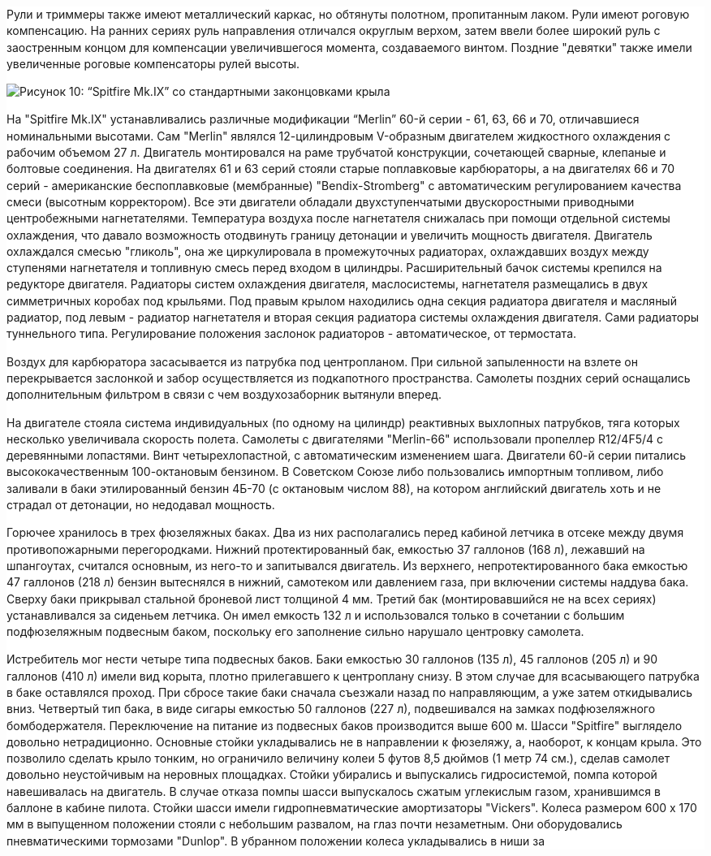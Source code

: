 Рули и триммеры также имеют металлический каркас, но обтянуты полотном, пропитанным
лаком. Рули имеют роговую компенсацию. На ранних сериях руль направления отличался
округлым верхом, затем ввели более широкий руль с заостренным концом для компенсации
увеличившегося момента, создаваемого винтом. Поздние "девятки" также имели увеличенные
роговые компенсаторы рулей высоты.

![Рисунок 10: “Spitfire Mk.IX” со стандартными законцовками крыла](img/img-041-103-v2.png)

На "Spitfire Mk.IX" устанавливались различные модификации “Merlin” 60-й серии - 61, 63, 66 и 70,
отличавшиеся номинальными высотами. Сам "Merlin" являлся 12-цилиндровым V-образным
двигателем жидкостного охлаждения с рабочим объемом 27 л. Двигатель монтировался на раме
трубчатой конструкции, сочетающей сварные, клепаные и болтовые соединения. На двигателях
61 и 63 серий стояли старые поплавковые карбюраторы, а на двигателях 66 и 70 серий -
американские      беспоплавковые     (мембранные)   "Bendix-Stromberg"    с   автоматическим
регулированием качества смеси (высотным корректором). Все эти двигатели обладали
двухступенчатыми двускоростными приводными центробежными нагнетателями. Температура
воздуха после нагнетателя снижалась при помощи отдельной системы охлаждения, что давало
возможность отодвинуть границу детонации и увеличить мощность двигателя.
Двигатель охлаждался смесью "гликоль", она же циркулировала в промежуточных радиаторах,
охлаждавших воздух между ступенями нагнетателя и топливную смесь перед входом в
цилиндры. Расширительный бачок системы крепился на редукторе двигателя. Радиаторы систем
охлаждения двигателя, маслосистемы, нагнетателя размещались в двух симметричных коробах
под крыльями. Под правым крылом находились одна секция радиатора двигателя и масляный
радиатор, под левым - радиатор нагнетателя и вторая секция радиатора системы охлаждения
двигателя. Сами радиаторы туннельного типа. Регулирование положения заслонок радиаторов -
автоматическое, от термостата.

Воздух для карбюратора засасывается из патрубка под центропланом. При сильной
запыленности на взлете он перекрывается заслонкой и забор осуществляется из подкапотного
пространства. Самолеты поздних серий оснащались дополнительным фильтром в связи с чем
воздухозаборник вытянули вперед.

На двигателе стояла система индивидуальных (по одному на цилиндр) реактивных выхлопных
патрубков, тяга которых несколько увеличивала скорость полета.
Самолеты с двигателями "Merlin-66" использовали пропеллер R12/4F5/4 с деревянными
лопастями. Винт четырехлопастной, с автоматическим изменением шага.
Двигатели 60-й серии питались высококачественным 100-октановым бензином. В Советском
Союзе либо пользовались импортным топливом, либо заливали в баки этилированный бензин
4Б-70 (с октановым числом 88), на котором английский двигатель хоть и не страдал от
детонации, но недодавал мощность.

Горючее хранилось в трех фюзеляжных баках. Два из них располагались перед кабиной летчика
в отсеке между двумя противопожарными перегородками. Нижний протектированный бак,
емкостью 37 галлонов (168 л), лежавший на шпангоутах, считался основным, из него-то и
запитывался двигатель. Из верхнего, непротектированного бака емкостью 47 галлонов (218 л)
бензин вытеснялся в нижний, самотеком или давлением газа, при включении системы наддува
бака. Сверху баки прикрывал стальной броневой лист толщиной 4 мм. Третий бак
(монтировавшийся не на всех сериях) устанавливался за сиденьем летчика. Он имел емкость 132
л и использовался только в сочетании с большим подфюзеляжным подвесным баком, поскольку
его заполнение сильно нарушало центровку самолета.

Истребитель мог нести четыре типа подвесных баков. Баки емкостью 30 галлонов (135 л), 45
галлонов (205 л) и 90 галлонов (410 л) имели вид корыта, плотно прилегавшего к центроплану
снизу. В этом случае для всасывающего патрубка в баке оставлялся проход. При сбросе такие
баки сначала съезжали назад по направляющим, а уже затем откидывались вниз. Четвертый тип
бака, в виде сигары емкостью 50 галлонов (227 л), подвешивался на замках подфюзеляжного
бомбодержателя. Переключение на питание из подвесных баков производится выше 600 м.
Шасси "Spitfire" выглядело довольно нетрадиционно. Основные стойки укладывались не в
направлении к фюзеляжу, а, наоборот, к концам крыла. Это позволило сделать крыло тонким,
но ограничило величину колеи 5 футов 8,5 дюймов (1 метр 74 см.), сделав самолет довольно
неустойчивым на неровных площадках. Стойки убирались и выпускались гидросистемой, помпа
которой навешивалась на двигатель. В случае отказа помпы шасси выпускалось сжатым
углекислым газом, хранившимся в баллоне в кабине пилота. Стойки шасси имели
гидропневматические амортизаторы "Vickers". Колеса размером 600 х 170 мм в выпущенном
положении стояли с небольшим развалом, на глаз почти незаметным. Они оборудовались
пневматическими тормозами "Dunlop". В убранном положении колеса укладывались в ниши за